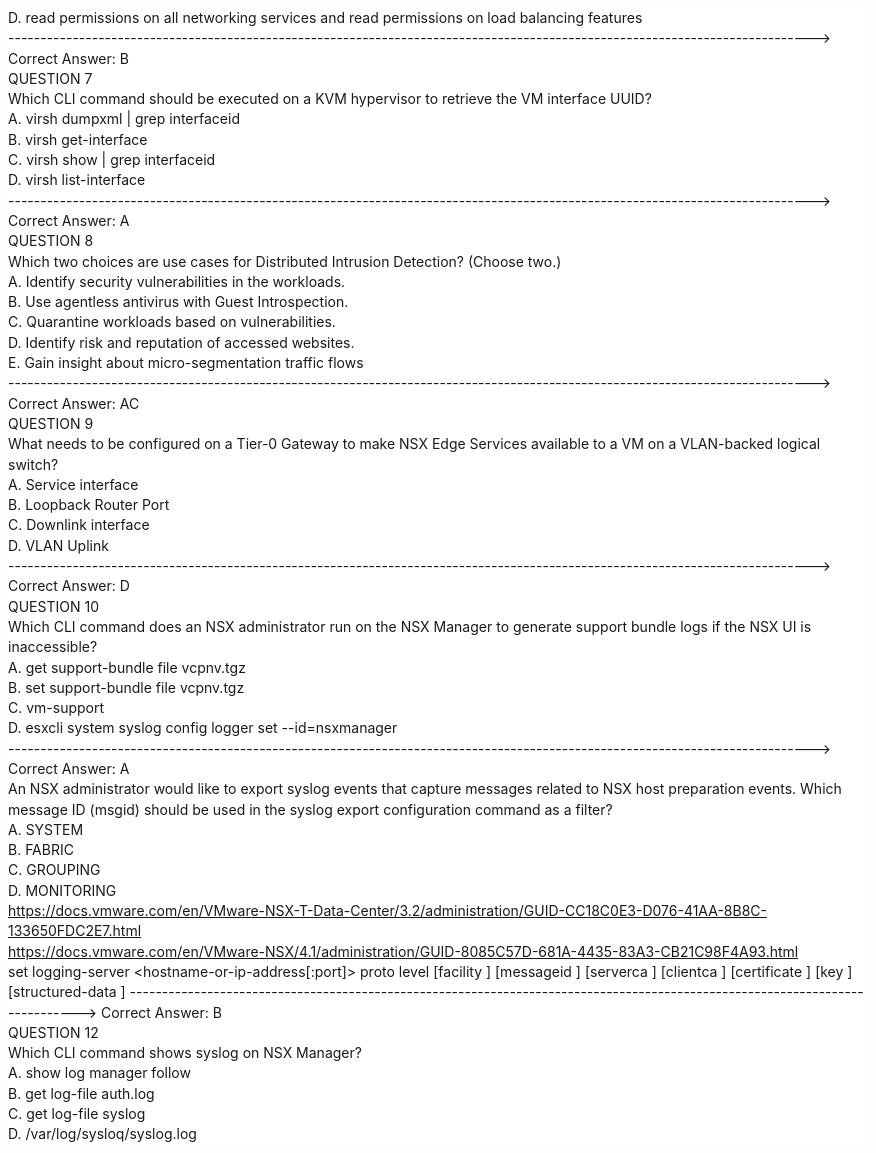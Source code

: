 D. read permissions on all networking services and read permissions on load balancing features  
-----------------------------------------------------------------------------------------------------------------------------> Correct Answer: B  
QUESTION 7    
Which CLI command should be executed on a KVM hypervisor to retrieve the VM interface UUID?  
A. virsh dumpxml <VM Name> | grep interfaceid  
B. virsh get-interface <VM Name>  
C. virsh show <VM Name> | grep interfaceid  
D. virsh list-interface <VM Name>  
-----------------------------------------------------------------------------------------------------------------------------> Correct Answer: A  
QUESTION 8    
Which two choices are use cases for Distributed Intrusion Detection? (Choose two.)  
A. Identify security vulnerabilities in the workloads.  
B. Use agentless antivirus with Guest Introspection.  
C. Quarantine workloads based on vulnerabilities.  
D. Identify risk and reputation of accessed websites.  
E. Gain insight about micro-segmentation traffic flows  
-----------------------------------------------------------------------------------------------------------------------------> Correct Answer: AC  
QUESTION 9    
What needs to be configured on a Tier-0 Gateway to make NSX Edge Services available to a VM on a VLAN-backed logical switch?  
A. Service interface  
B. Loopback Router Port  
C. Downlink interface  
D. VLAN Uplink  
-----------------------------------------------------------------------------------------------------------------------------> Correct Answer: D  
QUESTION 10    
Which CLI command does an NSX administrator run on the NSX Manager to generate support bundle logs if the NSX UI is inaccessible?  
A. get support-bundle file vcpnv.tgz  
B. set support-bundle file vcpnv.tgz  
C. vm-support  
D. esxcli system syslog config logger set --id=nsxmanager  
-----------------------------------------------------------------------------------------------------------------------------> Correct Answer: A  
An NSX administrator would like to export syslog events that capture messages related to NSX host   preparation events.
Which message ID (msgid) should be used in the syslog export configuration command as a filter?  
A. SYSTEM  
B. FABRIC  
C. GROUPING  
D. MONITORING  
https://docs.vmware.com/en/VMware-NSX-T-Data-Center/3.2/administration/GUID-CC18C0E3-D076-41AA-8B8C-133650FDC2E7.html  
https://docs.vmware.com/en/VMware-NSX/4.1/administration/GUID-8085C57D-681A-4435-83A3-CB21C98F4A93.html  
set logging-server <hostname-or-ip-address[:port]> proto <proto> level <level> [facility <facility>] [messageid <messageid>] [serverca <filename>] [clientca <filename>] [certificate <filename>] [key <filename>] [structured-data <structured-data>]
-----------------------------------------------------------------------------------------------------------------------------> Correct Answer: B  
QUESTION 12    
Which CLI command shows syslog on NSX Manager?  
A. show log manager follow  
B. get log-file auth.log  
C. get log-file syslog  
D. /var/log/sysloq/syslog.log  

